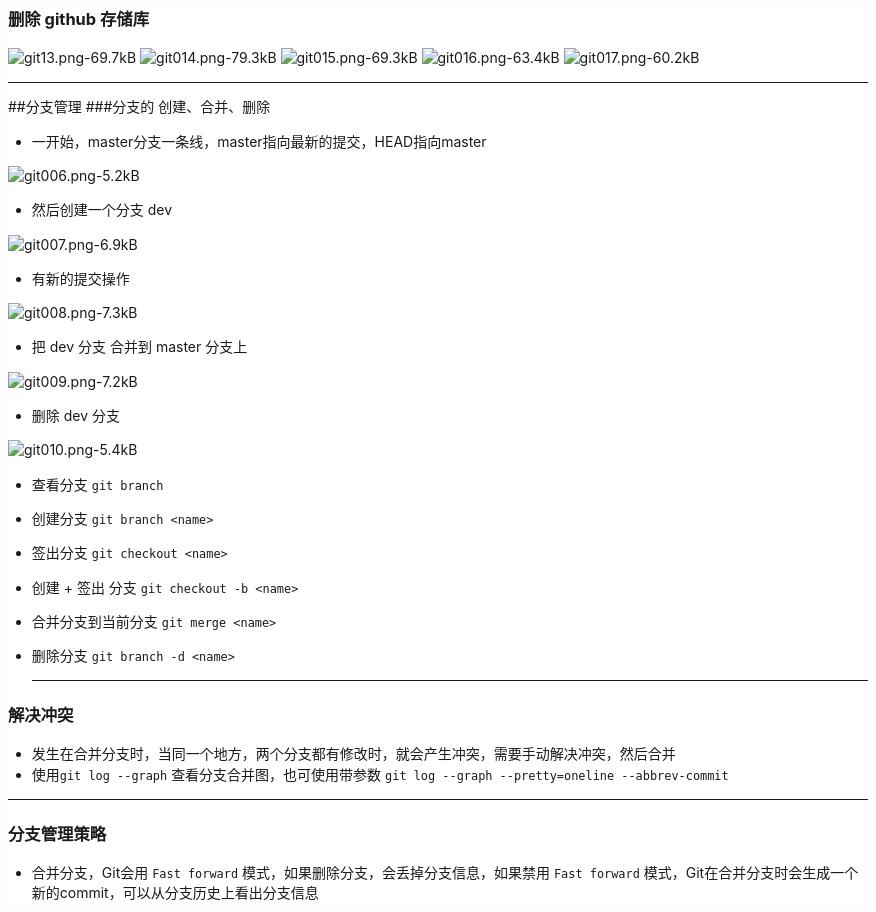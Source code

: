 
### 删除 github 存储库
![git13.png-69.7kB][6]
![git014.png-79.3kB][7]
![git015.png-69.3kB][8]
![git016.png-63.4kB][9]
![git017.png-60.2kB][10]

---

##分支管理
###分支的 创建、合并、删除

 - 一开始，master分支一条线，master指向最新的提交，HEAD指向master

![git006.png-5.2kB][11]

- 然后创建一个分支 dev

![git007.png-6.9kB][12]

- 有新的提交操作

![git008.png-7.3kB][13]

- 把 dev 分支 合并到 master 分支上

![git009.png-7.2kB][14]

- 删除 dev 分支

![git010.png-5.4kB][15]

- 查看分支 `git branch`
- 创建分支 `git branch <name>`
- 签出分支 `git checkout <name>`
- 创建 + 签出 分支 `git checkout -b <name>`
- 合并分支到当前分支 `git merge <name>`
- 删除分支 `git branch -d <name>`

  ---
  
### 解决冲突
- 发生在合并分支时，当同一个地方，两个分支都有修改时，就会产生冲突，需要手动解决冲突，然后合并
- 使用`git log --graph` 查看分支合并图，也可使用带参数 `git log --graph --pretty=oneline --abbrev-commit`

---

### 分支管理策略
- 合并分支，Git会用 `Fast forward` 模式，如果删除分支，会丢掉分支信息，如果禁用 `Fast forward` 模式，Git在合并分支时会生成一个新的commit，可以从分支历史上看出分支信息


  [1]: http://static.zybuluo.com/sunbrook/154bjs3uschkz7vk3pkc4olz/git001.jpg
  [2]: http://static.zybuluo.com/sunbrook/c96h3szivb38575vwdm6kvoa/git002.jpg
  [3]: http://static.zybuluo.com/sunbrook/f6h8npnsyb2n3timlhmgw4rw/git003.jpg
  [4]: http://static.zybuluo.com/sunbrook/8mtzr11v37k7o8kw54j4q45g/git004.png
  [5]: http://static.zybuluo.com/sunbrook/7ihg6e5sj7x9nxwah2yb7vqd/git005.png
  [6]: http://static.zybuluo.com/sunbrook/xjnxmkx222vl68lk6ib5f3sk/git13.png
  [7]: http://static.zybuluo.com/sunbrook/vhaui3byaq0vpya04j3l5ki1/git014.png
  [8]: http://static.zybuluo.com/sunbrook/9oaj3692uzafupuzxe5lur1h/git015.png
  [9]: http://static.zybuluo.com/sunbrook/qhd34lrrndtm8v6wjnusiq8n/git016.png
  [10]: http://static.zybuluo.com/sunbrook/j6tk9g8ll767tp4g5n5awgml/git017.png
  [11]: http://static.zybuluo.com/sunbrook/wptkaskdf2pfa199wy6ooxgo/git006.png
  [12]: http://static.zybuluo.com/sunbrook/dplem9p6z64xs8un0tpwq3qw/git007.png
  [13]: http://static.zybuluo.com/sunbrook/997jzzzjanboa6wly3gon4mq/git008.png
  [14]: http://static.zybuluo.com/sunbrook/tbyy1mtgp0tn3g80cy570c08/git009.png
  [15]: http://static.zybuluo.com/sunbrook/cvpv7zize6aiojvm5jtqa5i2/git010.png
  [16]: http://static.zybuluo.com/sunbrook/hyv6nmebuwap8m15pyna18wn/git011.png
  [17]: http://static.zybuluo.com/sunbrook/jocuvb7d0txfwyryop2hvemz/git012.png